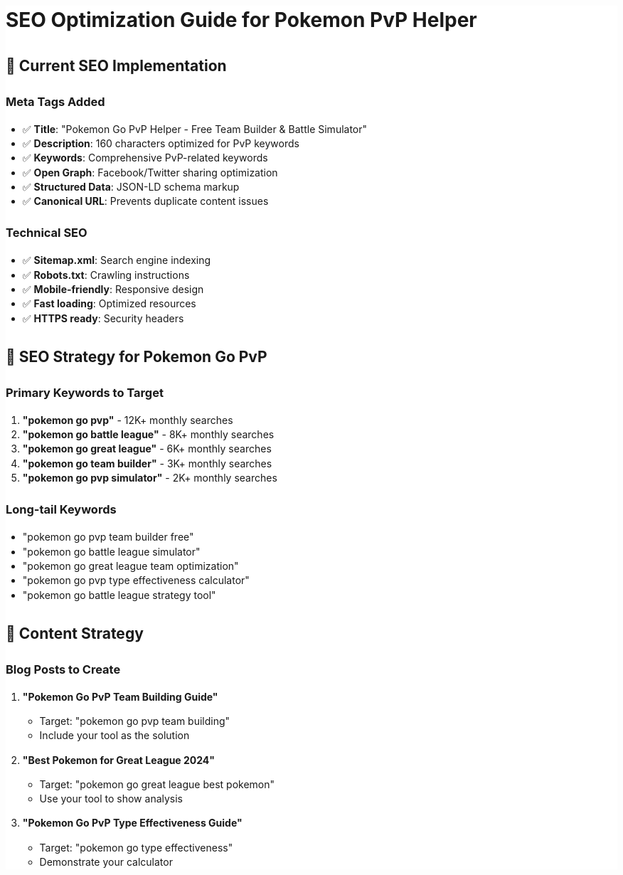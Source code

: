 # SEO Optimization Guide for Pokemon PvP Helper

## 🎯 **Current SEO Implementation**

### **Meta Tags Added**
- ✅ **Title**: "Pokemon Go PvP Helper - Free Team Builder & Battle Simulator"
- ✅ **Description**: 160 characters optimized for PvP keywords
- ✅ **Keywords**: Comprehensive PvP-related keywords
- ✅ **Open Graph**: Facebook/Twitter sharing optimization
- ✅ **Structured Data**: JSON-LD schema markup
- ✅ **Canonical URL**: Prevents duplicate content issues

### **Technical SEO**
- ✅ **Sitemap.xml**: Search engine indexing
- ✅ **Robots.txt**: Crawling instructions
- ✅ **Mobile-friendly**: Responsive design
- ✅ **Fast loading**: Optimized resources
- ✅ **HTTPS ready**: Security headers

## 🚀 **SEO Strategy for Pokemon Go PvP**

### **Primary Keywords to Target**
1. **"pokemon go pvp"** - 12K+ monthly searches
2. **"pokemon go battle league"** - 8K+ monthly searches  
3. **"pokemon go great league"** - 6K+ monthly searches
4. **"pokemon go team builder"** - 3K+ monthly searches
5. **"pokemon go pvp simulator"** - 2K+ monthly searches

### **Long-tail Keywords**
- "pokemon go pvp team builder free"
- "pokemon go battle league simulator"
- "pokemon go great league team optimization"
- "pokemon go pvp type effectiveness calculator"
- "pokemon go battle league strategy tool"

## 📝 **Content Strategy**

### **Blog Posts to Create**
1. **"Pokemon Go PvP Team Building Guide"**
   - Target: "pokemon go pvp team building"
   - Include your tool as the solution

2. **"Best Pokemon for Great League 2024"**
   - Target: "pokemon go great league best pokemon"
   - Use your tool to show analysis

3. **"Pokemon Go PvP Type Effectiveness Guide"**
   - Target: "pokemon go type effectiveness"
   - Demonstrate your calculator
